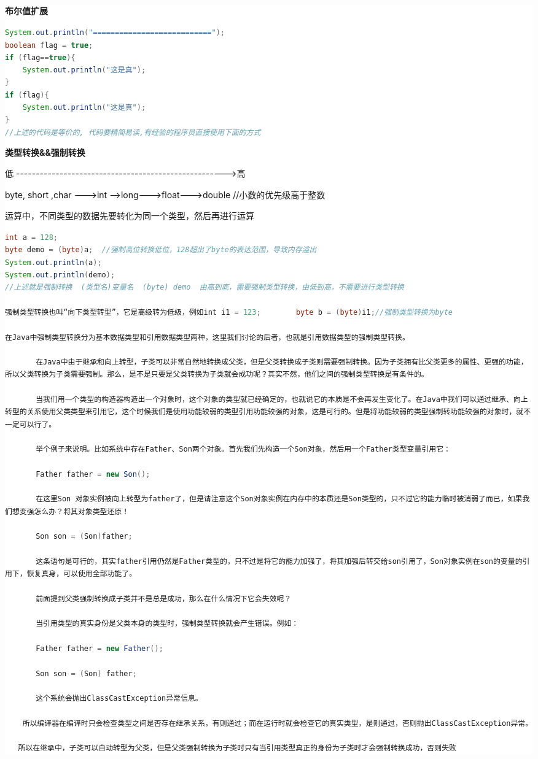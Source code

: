 

  **布尔值扩展**

```java
System.out.println("===========================");
boolean flag = true;
if (flag==true){
    System.out.println("这是真");
}
if (flag){
    System.out.println("这是真");
}
//上述的代码是等价的, 代码要精简易读,有经验的程序员直接使用下面的方式
```

**类型转换&&强制转换**

低 ----------------------------------------------------->高

byte, short ,char --->int -->long--->float--->double   //小数的优先级高于整数

运算中，不同类型的数据先要转化为同一个类型，然后再进行运算

```java
int a = 128;
byte demo = (byte)a;  //强制高位转换低位，128超出了byte的表达范围，导致内存溢出 
System.out.println(a);
System.out.println(demo);
//上述就是强制转换  (类型名)变量名  (byte) demo  由高到底，需要强制类型转换，由低到高，不需要进行类型转换

强制类型转换也叫“向下类型转型”，它是高级转为低级，例如int i1 = 123;        byte b = (byte)i1;//强制类型转换为byte

在Java中强制类型转换分为基本数据类型和引用数据类型两种，这里我们讨论的后者，也就是引用数据类型的强制类型转换。

       在Java中由于继承和向上转型，子类可以非常自然地转换成父类，但是父类转换成子类则需要强制转换。因为子类拥有比父类更多的属性、更强的功能，所以父类转换为子类需要强制。那么，是不是只要是父类转换为子类就会成功呢？其实不然，他们之间的强制类型转换是有条件的。

       当我们用一个类型的构造器构造出一个对象时，这个对象的类型就已经确定的，也就说它的本质是不会再发生变化了。在Java中我们可以通过继承、向上转型的关系使用父类类型来引用它，这个时候我们是使用功能较弱的类型引用功能较强的对象，这是可行的。但是将功能较弱的类型强制转功能较强的对象时，就不一定可以行了。

       举个例子来说明。比如系统中存在Father、Son两个对象。首先我们先构造一个Son对象，然后用一个Father类型变量引用它：

       Father father = new Son();

       在这里Son 对象实例被向上转型为father了，但是请注意这个Son对象实例在内存中的本质还是Son类型的，只不过它的能力临时被消弱了而已，如果我们想变强怎么办？将其对象类型还原！

       Son son = (Son)father;

       这条语句是可行的，其实father引用仍然是Father类型的，只不过是将它的能力加强了，将其加强后转交给son引用了，Son对象实例在son的变量的引用下，恢复真身，可以使用全部功能了。

       前面提到父类强制转换成子类并不是总是成功，那么在什么情况下它会失效呢？

       当引用类型的真实身份是父类本身的类型时，强制类型转换就会产生错误。例如：

       Father father = new Father();

       Son son = (Son) father;

       这个系统会抛出ClassCastException异常信息。

    所以编译器在编译时只会检查类型之间是否存在继承关系，有则通过；而在运行时就会检查它的真实类型，是则通过，否则抛出ClassCastException异常。

   所以在继承中，子类可以自动转型为父类，但是父类强制转换为子类时只有当引用类型真正的身份为子类时才会强制转换成功，否则失败
```
